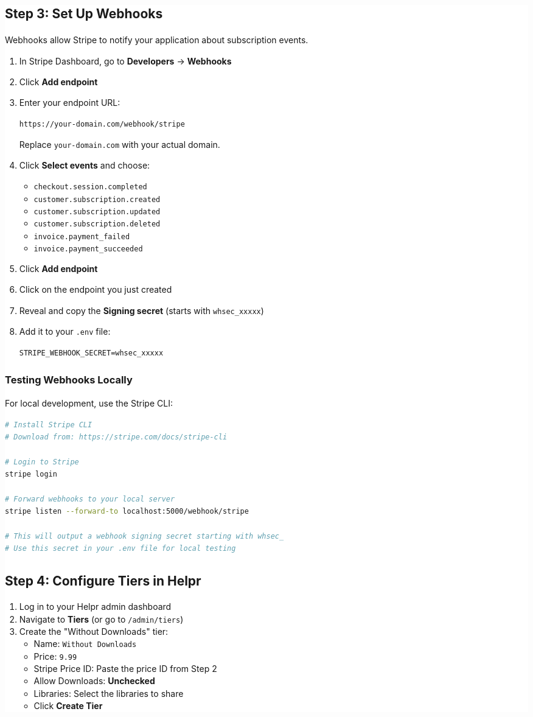## Step 3: Set Up Webhooks

Webhooks allow Stripe to notify your application about subscription events.

1. In Stripe Dashboard, go to **Developers** → **Webhooks**
2. Click **Add endpoint**
3. Enter your endpoint URL:
   ```
   https://your-domain.com/webhook/stripe
   ```
   Replace `your-domain.com` with your actual domain.

4. Click **Select events** and choose:
   - `checkout.session.completed`
   - `customer.subscription.created`
   - `customer.subscription.updated`
   - `customer.subscription.deleted`
   - `invoice.payment_failed`
   - `invoice.payment_succeeded`

5. Click **Add endpoint**
6. Click on the endpoint you just created
7. Reveal and copy the **Signing secret** (starts with `whsec_xxxxx`)
8. Add it to your `.env` file:
   ```
   STRIPE_WEBHOOK_SECRET=whsec_xxxxx
   ```

### Testing Webhooks Locally

For local development, use the Stripe CLI:

```bash
# Install Stripe CLI
# Download from: https://stripe.com/docs/stripe-cli

# Login to Stripe
stripe login

# Forward webhooks to your local server
stripe listen --forward-to localhost:5000/webhook/stripe

# This will output a webhook signing secret starting with whsec_
# Use this secret in your .env file for local testing
```

## Step 4: Configure Tiers in Helpr

1. Log in to your Helpr admin dashboard
2. Navigate to **Tiers** (or go to `/admin/tiers`)
3. Create the "Without Downloads" tier:
   - Name: `Without Downloads`
   - Price: `9.99`
   - Stripe Price ID: Paste the price ID from Step 2
   - Allow Downloads: **Unchecked**
   - Libraries: Select the libraries to share
   - Click **Create Tier**
